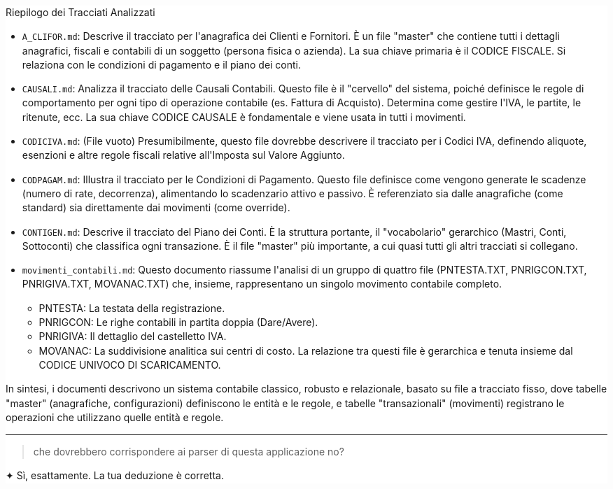 
  Riepilogo dei Tracciati Analizzati


   * `A_CLIFOR.md`: Descrive il tracciato per l'anagrafica dei Clienti e Fornitori. È un file "master" che
     contiene tutti i dettagli anagrafici, fiscali e contabili di un soggetto (persona fisica o azienda). La
     sua chiave primaria è il CODICE FISCALE. Si relaziona con le condizioni di pagamento e il piano dei
     conti.


   * `CAUSALI.md`: Analizza il tracciato delle Causali Contabili. Questo file è il "cervello" del sistema,
     poiché definisce le regole di comportamento per ogni tipo di operazione contabile (es. Fattura di
     Acquisto). Determina come gestire l'IVA, le partite, le ritenute, ecc. La sua chiave CODICE CAUSALE è
     fondamentale e viene usata in tutti i movimenti.


   * `CODICIVA.md`: (File vuoto) Presumibilmente, questo file dovrebbe descrivere il tracciato per i Codici 
     IVA, definendo aliquote, esenzioni e altre regole fiscali relative all'Imposta sul Valore Aggiunto.


   * `CODPAGAM.md`: Illustra il tracciato per le Condizioni di Pagamento. Questo file definisce come vengono
     generate le scadenze (numero di rate, decorrenza), alimentando lo scadenzario attivo e passivo. È
     referenziato sia dalle anagrafiche (come standard) sia direttamente dai movimenti (come override).


   * `CONTIGEN.md`: Descrive il tracciato del Piano dei Conti. È la struttura portante, il "vocabolario"
     gerarchico (Mastri, Conti, Sottoconti) che classifica ogni transazione. È il file "master" più
     importante, a cui quasi tutti gli altri tracciati si collegano.


   * `movimenti_contabili.md`: Questo documento riassume l'analisi di un gruppo di quattro file (PNTESTA.TXT,
     PNRIGCON.TXT, PNRIGIVA.TXT, MOVANAC.TXT) che, insieme, rappresentano un singolo movimento contabile 
     completo.
       * PNTESTA: La testata della registrazione.
       * PNRIGCON: Le righe contabili in partita doppia (Dare/Avere).
       * PNRIGIVA: Il dettaglio del castelletto IVA.
       * MOVANAC: La suddivisione analitica sui centri di costo.
      La relazione tra questi file è gerarchica e tenuta insieme dal CODICE UNIVOCO DI SCARICAMENTO.


  In sintesi, i documenti descrivono un sistema contabile classico, robusto e relazionale, basato su file a
  tracciato fisso, dove tabelle "master" (anagrafiche, configurazioni) definiscono le entità e le regole, e
  tabelle "transazionali" (movimenti) registrano le operazioni che utilizzano quelle entità e regole.

  ----------------------

> che dovrebbero corrispondere ai parser di questa applicazione no?

✦ Sì, esattamente. La tua deduzione è corretta.
